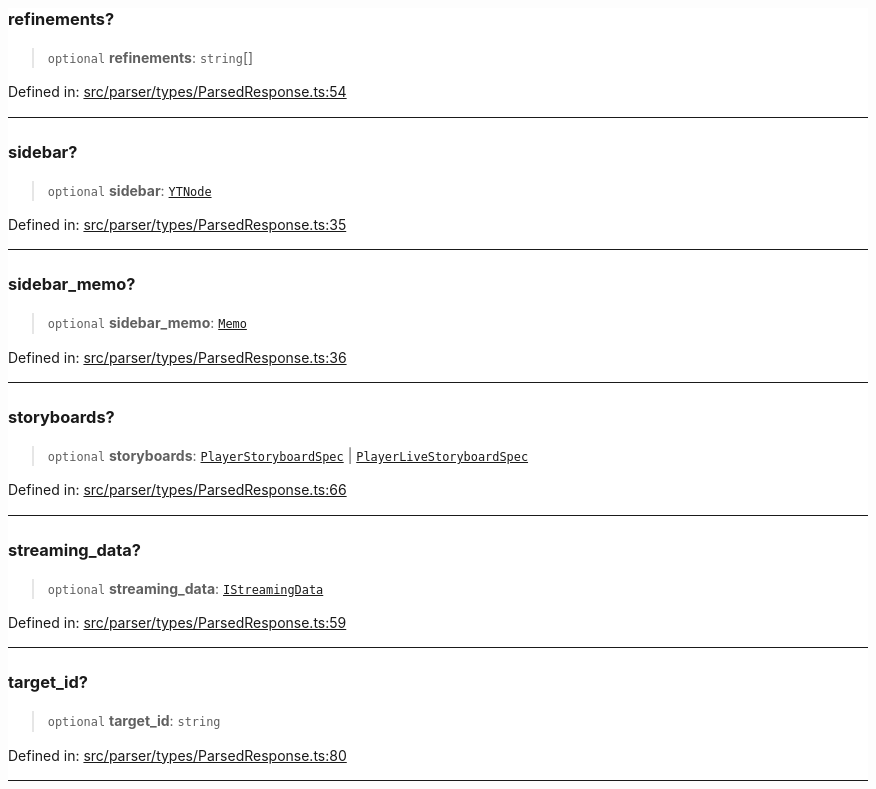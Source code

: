 ### refinements?

> `optional` **refinements**: `string`[]

Defined in: [src/parser/types/ParsedResponse.ts:54](https://github.com/LuanRT/YouTube.js/blob/0733f60b57877f6b8b87dfd5cc6195b5085f5c09/src/parser/types/ParsedResponse.ts#L54)

***

### sidebar?

> `optional` **sidebar**: [`YTNode`](../youtubei.js/namespaces/Helpers/classes/YTNode.md)

Defined in: [src/parser/types/ParsedResponse.ts:35](https://github.com/LuanRT/YouTube.js/blob/0733f60b57877f6b8b87dfd5cc6195b5085f5c09/src/parser/types/ParsedResponse.ts#L35)

***

### sidebar\_memo?

> `optional` **sidebar\_memo**: [`Memo`](../youtubei.js/namespaces/Helpers/classes/Memo.md)

Defined in: [src/parser/types/ParsedResponse.ts:36](https://github.com/LuanRT/YouTube.js/blob/0733f60b57877f6b8b87dfd5cc6195b5085f5c09/src/parser/types/ParsedResponse.ts#L36)

***

### storyboards?

> `optional` **storyboards**: [`PlayerStoryboardSpec`](../youtubei.js/namespaces/YTNodes/classes/PlayerStoryboardSpec.md) \| [`PlayerLiveStoryboardSpec`](../youtubei.js/namespaces/YTNodes/classes/PlayerLiveStoryboardSpec.md)

Defined in: [src/parser/types/ParsedResponse.ts:66](https://github.com/LuanRT/YouTube.js/blob/0733f60b57877f6b8b87dfd5cc6195b5085f5c09/src/parser/types/ParsedResponse.ts#L66)

***

### streaming\_data?

> `optional` **streaming\_data**: [`IStreamingData`](IStreamingData.md)

Defined in: [src/parser/types/ParsedResponse.ts:59](https://github.com/LuanRT/YouTube.js/blob/0733f60b57877f6b8b87dfd5cc6195b5085f5c09/src/parser/types/ParsedResponse.ts#L59)

***

### target\_id?

> `optional` **target\_id**: `string`

Defined in: [src/parser/types/ParsedResponse.ts:80](https://github.com/LuanRT/YouTube.js/blob/0733f60b57877f6b8b87dfd5cc6195b5085f5c09/src/parser/types/ParsedResponse.ts#L80)

***
